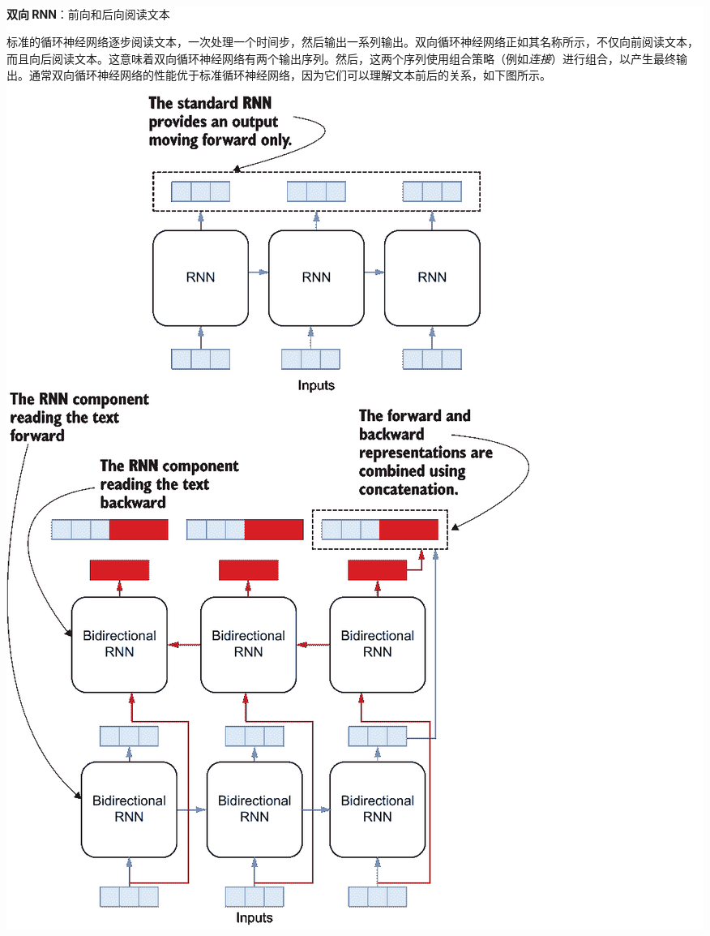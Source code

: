 **双向 RNN**：前向和后向阅读文本

标准的循环神经网络逐步阅读文本，一次处理一个时间步，然后输出一系列输出。双向循环神经网络正如其名称所示，不仅向前阅读文本，而且向后阅读文本。这意味着双向循环神经网络有两个输出序列。然后，这两个序列使用组合策略（例如*连接*）进行组合，以产生最终输出。通常双向循环神经网络的性能优于标准循环神经网络，因为它们可以理解文本前后的关系，如下图所示。

![11-02-unnumb](img/11-02-unnumb.png)
